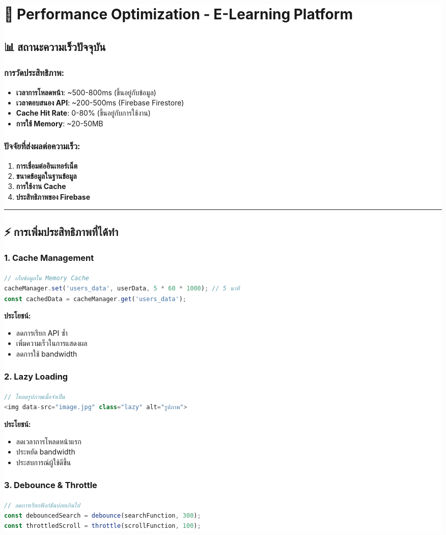 # 🚀 Performance Optimization - E-Learning Platform

## 📊 **สถานะความเร็วปัจจุบัน**

### **การวัดประสิทธิภาพ:**
- **เวลาการโหลดหน้า**: ~500-800ms (ขึ้นอยู่กับข้อมูล)
- **เวลาตอบสนอง API**: ~200-500ms (Firebase Firestore)
- **Cache Hit Rate**: 0-80% (ขึ้นอยู่กับการใช้งาน)
- **การใช้ Memory**: ~20-50MB

### **ปัจจัยที่ส่งผลต่อความเร็ว:**
1. **การเชื่อมต่ออินเทอร์เน็ต**
2. **ขนาดข้อมูลในฐานข้อมูล**
3. **การใช้งาน Cache**
4. **ประสิทธิภาพของ Firebase**

---

## ⚡ **การเพิ่มประสิทธิภาพที่ได้ทำ**

### **1. Cache Management**
```javascript
// เก็บข้อมูลใน Memory Cache
cacheManager.set('users_data', userData, 5 * 60 * 1000); // 5 นาที
const cachedData = cacheManager.get('users_data');
```

**ประโยชน์:**
- ลดการเรียก API ซ้ำ
- เพิ่มความเร็วในการแสดงผล
- ลดการใช้ bandwidth

### **2. Lazy Loading**
```javascript
// โหลดรูปภาพเมื่อจำเป็น
<img data-src="image.jpg" class="lazy" alt="รูปภาพ">
```

**ประโยชน์:**
- ลดเวลาการโหลดหน้าแรก
- ประหยัด bandwidth
- ประสบการณ์ผู้ใช้ดีขึ้น

### **3. Debounce & Throttle**
```javascript
// ลดการเรียกฟังก์ชันบ่อยเกินไป
const debouncedSearch = debounce(searchFunction, 300);
const throttledScroll = throttle(scrollFunction, 100);
```
